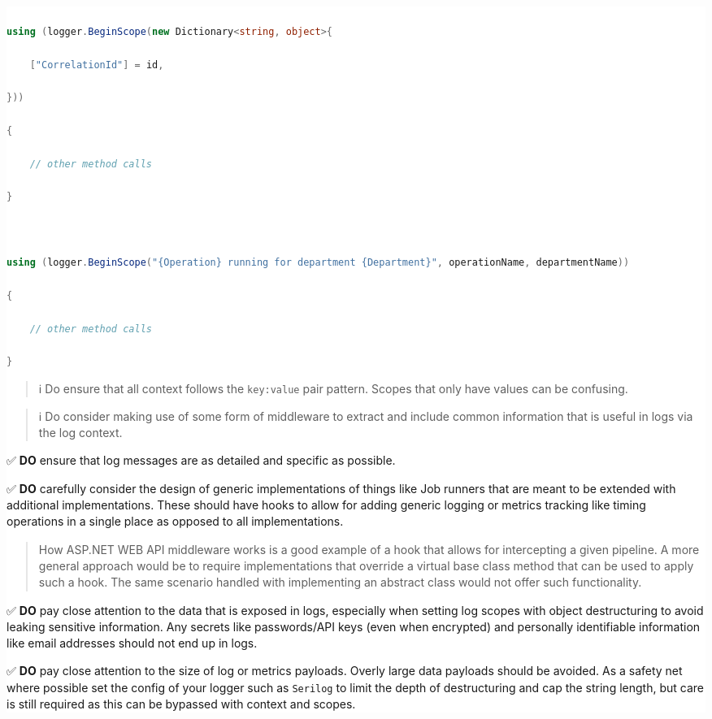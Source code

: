 ```csharp

using (logger.BeginScope(new Dictionary<string, object>{

    ["CorrelationId"] = id,

}))

{

    // other method calls

}



using (logger.BeginScope("{Operation} running for department {Department}", operationName, departmentName))

{

    // other method calls

}


```

> ℹ Do ensure that all context follows the `key:value` pair pattern. Scopes that only have values can be confusing.

> ℹ Do consider making use of some form of middleware to extract and include common information that is useful in logs via the log context.

✅ **DO** ensure that log messages are as detailed and specific as possible.

✅ **DO** carefully consider the design of generic implementations of things like Job runners that are meant to be extended with additional implementations. These should have hooks to allow for adding generic logging or metrics tracking like timing operations in a single place as opposed to all implementations.

> How ASP.NET WEB API middleware works is a good example of a hook that allows for intercepting a given pipeline. A more general approach would be to require implementations that override a virtual base class method that can be used to apply such a hook. The same scenario handled with implementing an abstract class would not offer such functionality.

✅ **DO** pay close attention to the data that is exposed in logs, especially when setting log scopes with object destructuring to avoid leaking sensitive information. Any secrets like passwords/API keys (even when encrypted) and personally identifiable information like email addresses should not end up in logs.

✅ **DO** pay close attention to the size of log or metrics payloads. Overly large data payloads should be avoided. As a safety net where possible set the config of your logger such as `Serilog` to limit the depth of destructuring and cap the string length, but care is still required as this can be bypassed with context and scopes.
